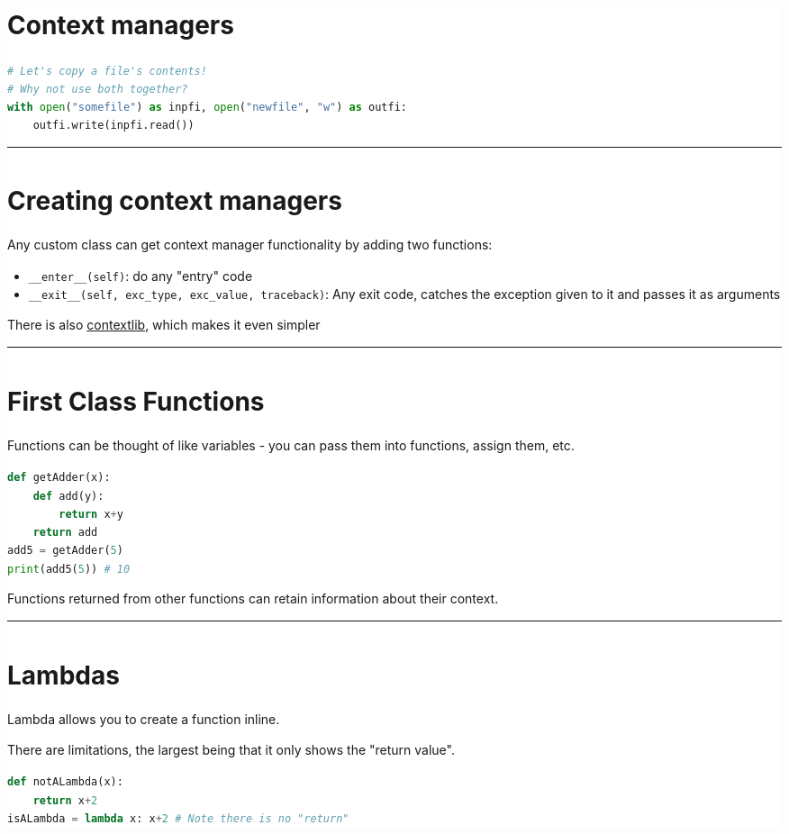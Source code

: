 
# Context managers

```python
# Let's copy a file's contents!
# Why not use both together?
with open("somefile") as inpfi, open("newfile", "w") as outfi:
	outfi.write(inpfi.read())
```

---

# Creating context managers

Any custom class can get context manager functionality by adding two functions:

- `__enter__(self)`: do any "entry" code
- `__exit__(self, exc_type, exc_value, traceback)`: Any exit code, catches the exception given to it and passes it as arguments

There is also [contextlib](https://docs.python.org/3.4/library/contextlib.html), which makes it even simpler

---

# First Class Functions

Functions can be thought of like variables - you can pass them into functions, assign them, etc.

```python
def getAdder(x):
	def add(y):
		return x+y
	return add
add5 = getAdder(5)
print(add5(5)) # 10
```

Functions returned from other functions can retain information about their context.

---

# Lambdas

Lambda allows you to create a function inline.

There are limitations, the largest being that it only shows the "return value".

```python
def notALambda(x):
	return x+2
isALambda = lambda x: x+2 # Note there is no "return"
```
